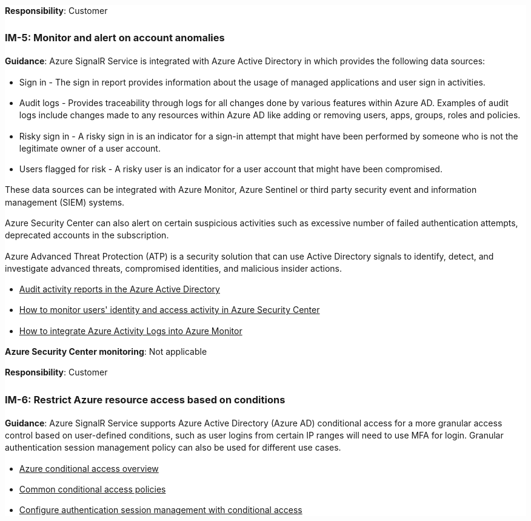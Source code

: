 **Responsibility**: Customer

### IM-5: Monitor and alert on account anomalies

**Guidance**: Azure SignalR Service is integrated with Azure Active Directory in which provides the following data sources:

- Sign in - The sign in report provides information about the usage of managed applications and user sign in activities.

- Audit logs - Provides traceability through logs for all changes done by various features within Azure AD. Examples of audit logs include changes made to any resources within Azure AD like adding or removing users, apps, groups, roles and policies.

- Risky sign in - A risky sign in is an indicator for a sign-in attempt that might have been performed by someone who is not the legitimate owner of a user account.

- Users flagged for risk - A risky user is an indicator for a user account that might have been compromised.

These data sources can be integrated with Azure Monitor, Azure Sentinel or third party security event and information management (SIEM) systems.

Azure Security Center can also alert on certain suspicious activities such as excessive number of failed authentication attempts, deprecated accounts in the subscription.

Azure Advanced Threat Protection (ATP) is a security solution that can use Active Directory signals to identify, detect, and investigate advanced threats, compromised identities, and malicious insider actions.

- [Audit activity reports in the Azure Active Directory](../active-directory/reports-monitoring/concept-audit-logs.md)

- [How to monitor users' identity and access activity in Azure Security Center](../security-center/security-center-identity-access.md)

- [How to integrate Azure Activity Logs into Azure Monitor](../active-directory/reports-monitoring/howto-integrate-activity-logs-with-log-analytics.md)

**Azure Security Center monitoring**: Not applicable

**Responsibility**: Customer

### IM-6: Restrict Azure resource access based on conditions

**Guidance**: Azure SignalR Service supports Azure Active Directory (Azure AD) conditional access for a more granular access control based on user-defined conditions, such as user logins from certain IP ranges will need to use MFA for login. Granular authentication session management policy can also be used for different use cases.

- [Azure conditional access overview](../active-directory/conditional-access/overview.md)

- [Common conditional access policies](../active-directory/conditional-access/concept-conditional-access-policy-common.md)

- [Configure authentication session management with conditional access](../active-directory/conditional-access/howto-conditional-access-session-lifetime.md)
